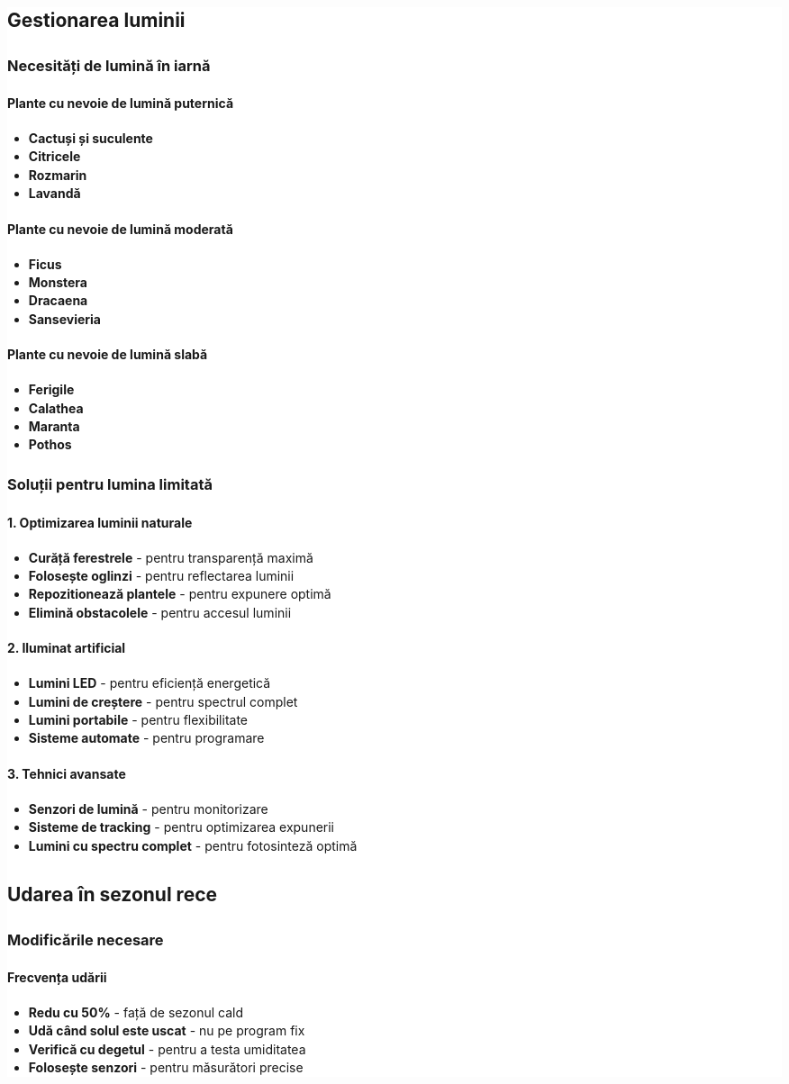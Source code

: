 ## Gestionarea luminii

### Necesități de lumină în iarnă

#### Plante cu nevoie de lumină puternică
- **Cactuși și suculente**
- **Citricele**
- **Rozmarin**
- **Lavandă**

#### Plante cu nevoie de lumină moderată
- **Ficus**
- **Monstera**
- **Dracaena**
- **Sansevieria**

#### Plante cu nevoie de lumină slabă
- **Ferigile**
- **Calathea**
- **Maranta**
- **Pothos**

### Soluții pentru lumina limitată

#### 1. Optimizarea luminii naturale
- **Curăță ferestrele** - pentru transparență maximă
- **Folosește oglinzi** - pentru reflectarea luminii
- **Repozitionează plantele** - pentru expunere optimă
- **Elimină obstacolele** - pentru accesul luminii

#### 2. Iluminat artificial
- **Lumini LED** - pentru eficiență energetică
- **Lumini de creștere** - pentru spectrul complet
- **Lumini portabile** - pentru flexibilitate
- **Sisteme automate** - pentru programare

#### 3. Tehnici avansate
- **Senzori de lumină** - pentru monitorizare
- **Sisteme de tracking** - pentru optimizarea expunerii
- **Lumini cu spectru complet** - pentru fotosinteză optimă

## Udarea în sezonul rece

### Modificările necesare

#### Frecvența udării
- **Redu cu 50%** - față de sezonul cald
- **Udă când solul este uscat** - nu pe program fix
- **Verifică cu degetul** - pentru a testa umiditatea
- **Folosește senzori** - pentru măsurători precise
